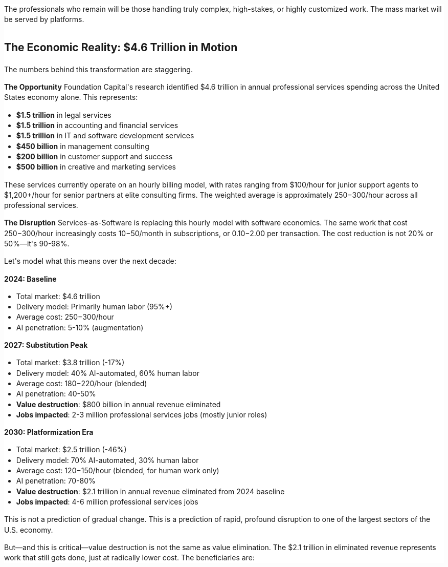 The professionals who remain will be those handling truly complex, high-stakes, or highly customized work. The mass market will be served by platforms.

## The Economic Reality: $4.6 Trillion in Motion

The numbers behind this transformation are staggering.

**The Opportunity**
Foundation Capital's research identified $4.6 trillion in annual professional services spending across the United States economy alone. This represents:
- **$1.5 trillion** in legal services
- **$1.5 trillion** in accounting and financial services
- **$1.5 trillion** in IT and software development services
- **$450 billion** in management consulting
- **$200 billion** in customer support and success
- **$500 billion** in creative and marketing services

These services currently operate on an hourly billing model, with rates ranging from $100/hour for junior support agents to $1,200+/hour for senior partners at elite consulting firms. The weighted average is approximately $250-$300/hour across all professional services.

**The Disruption**
Services-as-Software is replacing this hourly model with software economics. The same work that cost $250-$300/hour increasingly costs $10-$50/month in subscriptions, or $0.10-$2.00 per transaction. The cost reduction is not 20% or 50%—it's 90-98%.

Let's model what this means over the next decade:

**2024: Baseline**
- Total market: $4.6 trillion
- Delivery model: Primarily human labor (95%+)
- Average cost: $250-$300/hour
- AI penetration: 5-10% (augmentation)

**2027: Substitution Peak**
- Total market: $3.8 trillion (-17%)
- Delivery model: 40% AI-automated, 60% human labor
- Average cost: $180-$220/hour (blended)
- AI penetration: 40-50%
- **Value destruction**: $800 billion in annual revenue eliminated
- **Jobs impacted**: 2-3 million professional services jobs (mostly junior roles)

**2030: Platformization Era**
- Total market: $2.5 trillion (-46%)
- Delivery model: 70% AI-automated, 30% human labor
- Average cost: $120-$150/hour (blended, for human work only)
- AI penetration: 70-80%
- **Value destruction**: $2.1 trillion in annual revenue eliminated from 2024 baseline
- **Jobs impacted**: 4-6 million professional services jobs

This is not a prediction of gradual change. This is a prediction of rapid, profound disruption to one of the largest sectors of the U.S. economy.

But—and this is critical—value destruction is not the same as value elimination. The $2.1 trillion in eliminated revenue represents work that still gets done, just at radically lower cost. The beneficiaries are:
